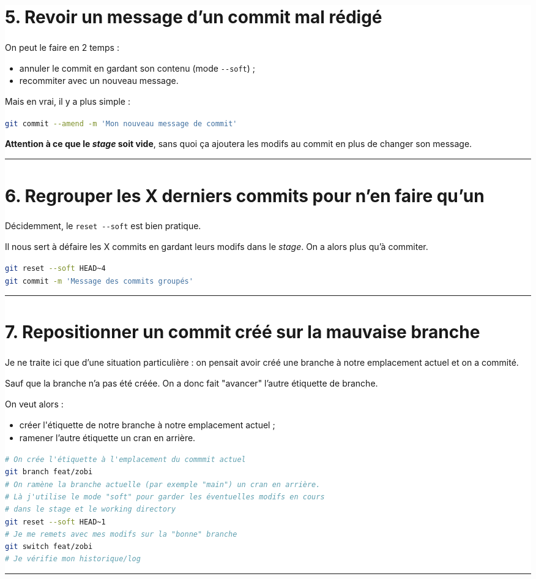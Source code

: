 
#  5. Revoir un message d’un commit mal rédigé

On peut le faire en 2 temps : 

- annuler le commit en gardant son contenu (mode `--soft`) ;
- recommiter avec un nouveau message.

Mais en vrai, il y a plus simple :

```bash
git commit --amend -m 'Mon nouveau message de commit'
```

**Attention à ce que le *stage* soit vide**, sans quoi ça ajoutera les modifs au commit en plus de changer son message.

---

# 6. Regrouper les X derniers commits pour n’en faire qu’un

Décidemment, le `reset --soft` est bien pratique. 

Il nous sert à défaire les X commits en gardant leurs modifs dans le *stage*. On a alors plus qu’à commiter.

```bash
git reset --soft HEAD~4
git commit -m 'Message des commits groupés'
```

---

# 7. Repositionner un commit créé sur la mauvaise branche

Je ne traite ici que d’une situation particulière : on pensait avoir créé une branche à notre emplacement actuel et on a commité. 

Sauf que la branche n’a pas été créée. On a donc fait "avancer" l’autre étiquette de branche.

On veut alors :

- créer l'étiquette de notre branche à notre emplacement actuel ;
- ramener l’autre étiquette un cran en arrière.

```bash
# On crée l'étiquette à l'emplacement du commmit actuel
git branch feat/zobi
# On ramène la branche actuelle (par exemple "main") un cran en arrière.
# Là j'utilise le mode "soft" pour garder les éventuelles modifs en cours 
# dans le stage et le working directory
git reset --soft HEAD~1
# Je me remets avec mes modifs sur la "bonne" branche
git switch feat/zobi
# Je vérifie mon historique/log
```

---
